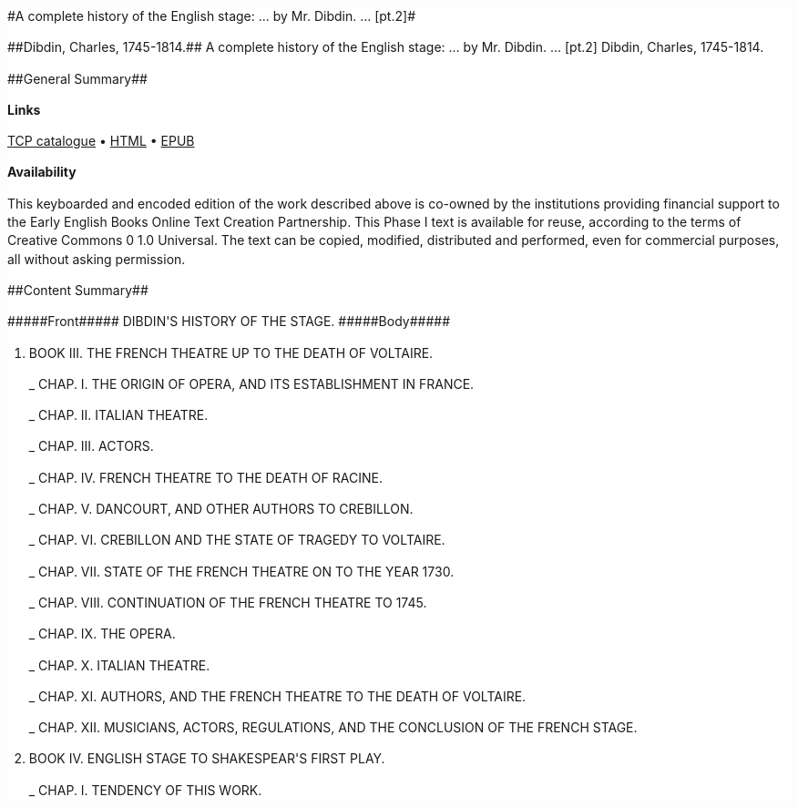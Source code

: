 #A complete history of the English stage: ... by Mr. Dibdin. ... [pt.2]#

##Dibdin, Charles, 1745-1814.##
A complete history of the English stage: ... by Mr. Dibdin. ... [pt.2]
Dibdin, Charles, 1745-1814.

##General Summary##

**Links**

[TCP catalogue](http://www.ota.ox.ac.uk/tcp/)  • 
[HTML](http://tei.it.ox.ac.uk/tcp/Texts-HTML/free/004/004892642.html)  • 
[EPUB](http://tei.it.ox.ac.uk/tcp/Texts-EPUB/free/004/004892642.epub)

**Availability**

This keyboarded and encoded edition of the
	       work described above is co-owned by the institutions
	       providing financial support to the Early English Books
	       Online Text Creation Partnership. This Phase I text is
	       available for reuse, according to the terms of Creative
	       Commons 0 1.0 Universal. The text can be copied,
	       modified, distributed and performed, even for
	       commercial purposes, all without asking permission.


##Content Summary##

#####Front#####
DIBDIN'S HISTORY OF THE STAGE.
#####Body#####

1. BOOK III. THE FRENCH THEATRE UP TO THE DEATH OF VOLTAIRE.

    _ CHAP. I. THE ORIGIN OF OPERA, AND ITS ESTABLISHMENT IN FRANCE.

    _ CHAP. II. ITALIAN THEATRE.

    _ CHAP. III. ACTORS.

    _ CHAP. IV. FRENCH THEATRE TO THE DEATH OF RACINE.

    _ CHAP. V. DANCOURT, AND OTHER AUTHORS TO CREBILLON.

    _ CHAP. VI. CREBILLON AND THE STATE OF TRAGEDY TO VOLTAIRE.

    _ CHAP. VII. STATE OF THE FRENCH THEATRE ON TO THE YEAR 1730.

    _ CHAP. VIII. CONTINUATION OF THE FRENCH THEATRE TO 1745.

    _ CHAP. IX. THE OPERA.

    _ CHAP. X. ITALIAN THEATRE.

    _ CHAP. XI. AUTHORS, AND THE FRENCH THEATRE TO THE DEATH OF VOLTAIRE.

    _ CHAP. XII. MUSICIANS, ACTORS, REGULATIONS, AND THE CONCLUSION OF THE FRENCH STAGE.

1. BOOK IV. ENGLISH STAGE TO SHAKESPEAR'S FIRST PLAY.

    _ CHAP. I. TENDENCY OF THIS WORK.
